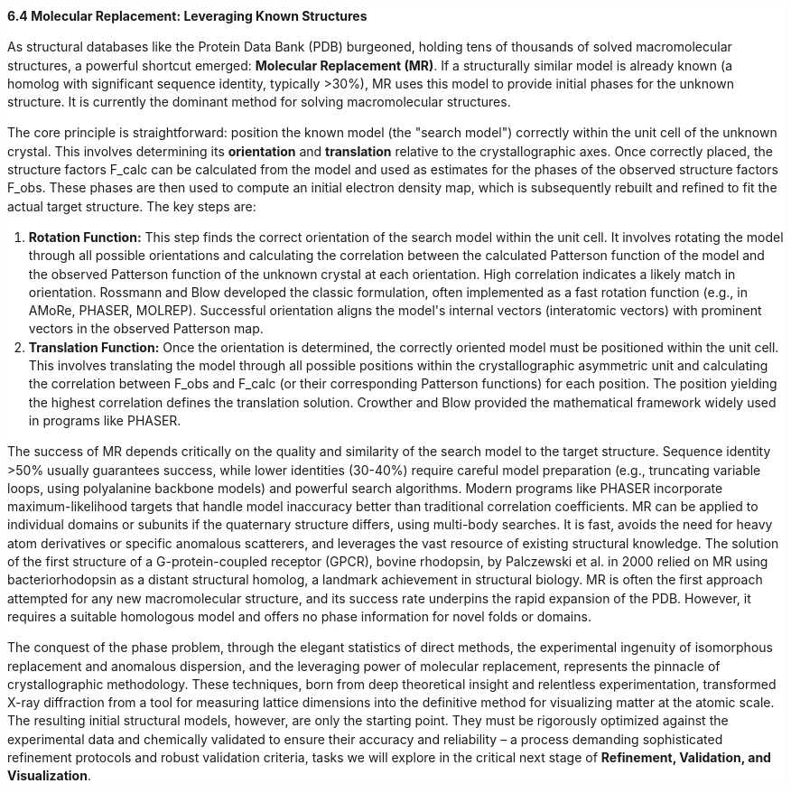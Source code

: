**6.4 Molecular Replacement: Leveraging Known Structures**

As structural databases like the Protein Data Bank (PDB) burgeoned, holding tens of thousands of solved macromolecular structures, a powerful shortcut emerged: **Molecular Replacement (MR)**. If a structurally similar model is already known (a homolog with significant sequence identity, typically >30%), MR uses this model to provide initial phases for the unknown structure. It is currently the dominant method for solving macromolecular structures.

The core principle is straightforward: position the known model (the "search model") correctly within the unit cell of the unknown crystal. This involves determining its **orientation** and **translation** relative to the crystallographic axes. Once correctly placed, the structure factors F_calc can be calculated from the model and used as estimates for the phases of the observed structure factors F_obs. These phases are then used to compute an initial electron density map, which is subsequently rebuilt and refined to fit the actual target structure. The key steps are:
1.  **Rotation Function:** This step finds the correct orientation of the search model within the unit cell. It involves rotating the model through all possible orientations and calculating the correlation between the calculated Patterson function of the model and the observed Patterson function of the unknown crystal at each orientation. High correlation indicates a likely match in orientation. Rossmann and Blow developed the classic formulation, often implemented as a fast rotation function (e.g., in AMoRe, PHASER, MOLREP). Successful orientation aligns the model's internal vectors (interatomic vectors) with prominent vectors in the observed Patterson map.
2.  **Translation Function:** Once the orientation is determined, the correctly oriented model must be positioned within the unit cell. This involves translating the model through all possible positions within the crystallographic asymmetric unit and calculating the correlation between F_obs and F_calc (or their corresponding Patterson functions) for each position. The position yielding the highest correlation defines the translation solution. Crowther and Blow provided the mathematical framework widely used in programs like PHASER.

The success of MR depends critically on the quality and similarity of the search model to the target structure. Sequence identity >50% usually guarantees success, while lower identities (30-40%) require careful model preparation (e.g., truncating variable loops, using polyalanine backbone models) and powerful search algorithms. Modern programs like PHASER incorporate maximum-likelihood targets that handle model inaccuracy better than traditional correlation coefficients. MR can be applied to individual domains or subunits if the quaternary structure differs, using multi-body searches. It is fast, avoids the need for heavy atom derivatives or specific anomalous scatterers, and leverages the vast resource of existing structural knowledge. The solution of the first structure of a G-protein-coupled receptor (GPCR), bovine rhodopsin, by Palczewski et al. in 2000 relied on MR using bacteriorhodopsin as a distant structural homolog, a landmark achievement in structural biology. MR is often the first approach attempted for any new macromolecular structure, and its success rate underpins the rapid expansion of the PDB. However, it requires a suitable homologous model and offers no phase information for novel folds or domains.

The conquest of the phase problem, through the elegant statistics of direct methods, the experimental ingenuity of isomorphous replacement and anomalous dispersion, and the leveraging power of molecular replacement, represents the pinnacle of crystallographic methodology. These techniques, born from deep theoretical insight and relentless experimentation, transformed X-ray diffraction from a tool for measuring lattice dimensions into the definitive method for visualizing matter at the atomic scale. The resulting initial structural models, however, are only the starting point. They must be rigorously optimized against the experimental data and chemically validated to ensure their accuracy and reliability – a process demanding sophisticated refinement protocols and robust validation criteria, tasks we will explore in the critical next stage of **Refinement, Validation, and Visualization**.
